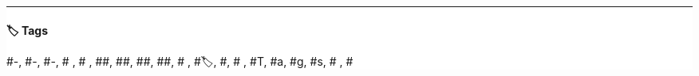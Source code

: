 [1]: https://blog.checkpoint.com/research/filefix-the-new-social-engineering-attack-building-on-clickfix-tested-in-the-wild
[2]: https://www.acronis.com/en/tru/posts/filefix-in-the-wild-new-filefix-campaign-goes-beyond-poc-and-leverages-steganography
[3]: https://mrd0x.com/filefix-clickfix-alternative
[4]: https://thehackernews.com/2025/06/new-filefix-method-emerges-as-threat.html
[5]: https://blog.checkpoint.com/research/filefix-the-new-social-engineering-attack-building-on-clickfix-tested-in-the-wild

---

#### 🏷️ Tags

#-, #-, #-, #
, #
, ##, ##, ##, ##, # , #🏷, #️, # , #T, #a, #g, #s, #
, #


